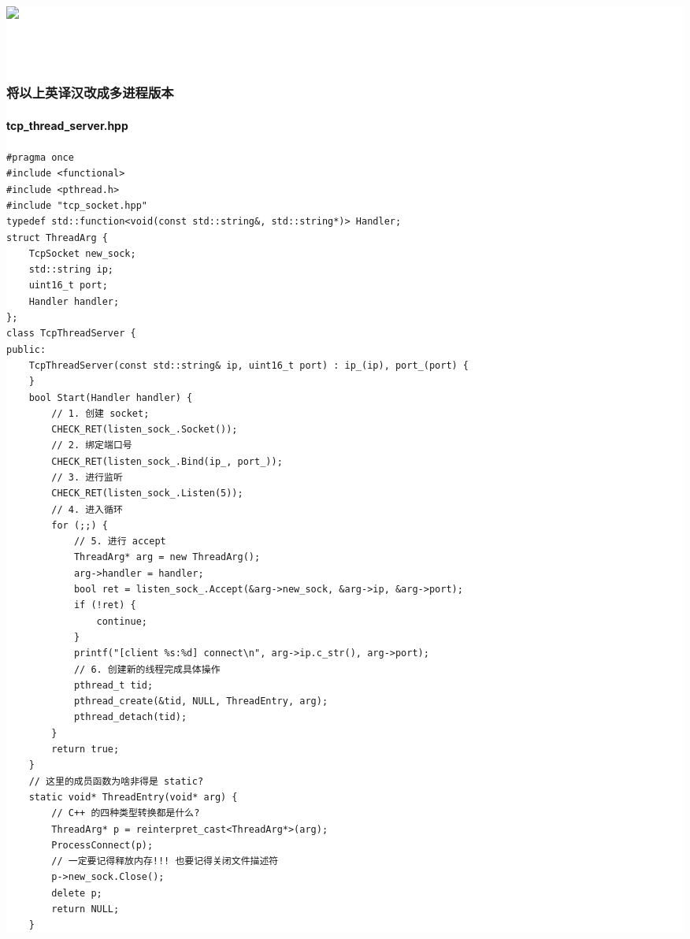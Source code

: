 
<img src="https://img-blog.csdnimg.cn/20210129183339102.png" height=50>






<a id="multi-Progress"></a>

<br/><br/>


### 将以上英译汉改成多进程版本

#### tcp_thread_server.hpp


```
#pragma once
#include <functional>
#include <pthread.h>
#include "tcp_socket.hpp"
typedef std::function<void(const std::string&, std::string*)> Handler;
struct ThreadArg {
	TcpSocket new_sock;
	std::string ip;
	uint16_t port;
	Handler handler;
};
class TcpThreadServer {
public:
	TcpThreadServer(const std::string& ip, uint16_t port) : ip_(ip), port_(port) {
	}
	bool Start(Handler handler) {
		// 1. 创建 socket;
		CHECK_RET(listen_sock_.Socket());
		// 2. 绑定端口号
		CHECK_RET(listen_sock_.Bind(ip_, port_));
		// 3. 进行监听
		CHECK_RET(listen_sock_.Listen(5));
		// 4. 进入循环
		for (;;) {
			// 5. 进行 accept
			ThreadArg* arg = new ThreadArg();
			arg->handler = handler;
			bool ret = listen_sock_.Accept(&arg->new_sock, &arg->ip, &arg->port);
			if (!ret) {
				continue;
			}
			printf("[client %s:%d] connect\n", arg->ip.c_str(), arg->port);
			// 6. 创建新的线程完成具体操作
			pthread_t tid;
			pthread_create(&tid, NULL, ThreadEntry, arg);
			pthread_detach(tid);
		}
		return true;
	}
	// 这里的成员函数为啥非得是 static?
	static void* ThreadEntry(void* arg) {
		// C++ 的四种类型转换都是什么?
		ThreadArg* p = reinterpret_cast<ThreadArg*>(arg);
		ProcessConnect(p);
		// 一定要记得释放内存!!! 也要记得关闭文件描述符
		p->new_sock.Close();
		delete p;
		return NULL;
	}
```